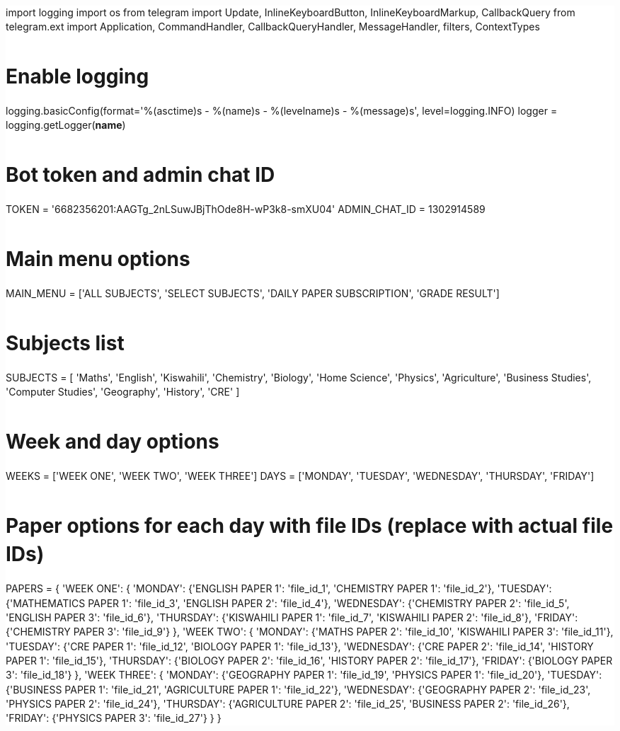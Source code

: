 import logging
import os
from telegram import Update, InlineKeyboardButton, InlineKeyboardMarkup, CallbackQuery
from telegram.ext import Application, CommandHandler, CallbackQueryHandler, MessageHandler, filters, ContextTypes

# Enable logging
logging.basicConfig(format='%(asctime)s - %(name)s - %(levelname)s - %(message)s', level=logging.INFO)
logger = logging.getLogger(__name__)

# Bot token and admin chat ID
TOKEN = '6682356201:AAGTg_2nLSuwJBjThOde8H-wP3k8-smXU04'
ADMIN_CHAT_ID = 1302914589

# Main menu options
MAIN_MENU = ['ALL SUBJECTS', 'SELECT SUBJECTS', 'DAILY PAPER SUBSCRIPTION', 'GRADE RESULT']

# Subjects list
SUBJECTS = [
    'Maths', 'English', 'Kiswahili', 'Chemistry', 'Biology', 'Home Science', 'Physics',
    'Agriculture', 'Business Studies', 'Computer Studies', 'Geography', 'History', 'CRE'
]

# Week and day options
WEEKS = ['WEEK ONE', 'WEEK TWO', 'WEEK THREE']
DAYS = ['MONDAY', 'TUESDAY', 'WEDNESDAY', 'THURSDAY', 'FRIDAY']

# Paper options for each day with file IDs (replace with actual file IDs)
PAPERS = {
    'WEEK ONE': {
        'MONDAY': {'ENGLISH PAPER 1': 'file_id_1', 'CHEMISTRY PAPER 1': 'file_id_2'},
        'TUESDAY': {'MATHEMATICS PAPER 1': 'file_id_3', 'ENGLISH PAPER 2': 'file_id_4'},
        'WEDNESDAY': {'CHEMISTRY PAPER 2': 'file_id_5', 'ENGLISH PAPER 3': 'file_id_6'},
        'THURSDAY': {'KISWAHILI PAPER 1': 'file_id_7', 'KISWAHILI PAPER 2': 'file_id_8'},
        'FRIDAY': {'CHEMISTRY PAPER 3': 'file_id_9'}
    },
    'WEEK TWO': {
        'MONDAY': {'MATHS PAPER 2': 'file_id_10', 'KISWAHILI PAPER 3': 'file_id_11'},
        'TUESDAY': {'CRE PAPER 1': 'file_id_12', 'BIOLOGY PAPER 1': 'file_id_13'},
        'WEDNESDAY': {'CRE PAPER 2': 'file_id_14', 'HISTORY PAPER 1': 'file_id_15'},
        'THURSDAY': {'BIOLOGY PAPER 2': 'file_id_16', 'HISTORY PAPER 2': 'file_id_17'},
        'FRIDAY': {'BIOLOGY PAPER 3': 'file_id_18'}
    },
    'WEEK THREE': {
        'MONDAY': {'GEOGRAPHY PAPER 1': 'file_id_19', 'PHYSICS PAPER 1': 'file_id_20'},
        'TUESDAY': {'BUSINESS PAPER 1': 'file_id_21', 'AGRICULTURE PAPER 1': 'file_id_22'},
        'WEDNESDAY': {'GEOGRAPHY PAPER 2': 'file_id_23', 'PHYSICS PAPER 2': 'file_id_24'},
        'THURSDAY': {'AGRICULTURE PAPER 2': 'file_id_25', 'BUSINESS PAPER 2': 'file_id_26'},
        'FRIDAY': {'PHYSICS PAPER 3': 'file_id_27'}
    }
}

